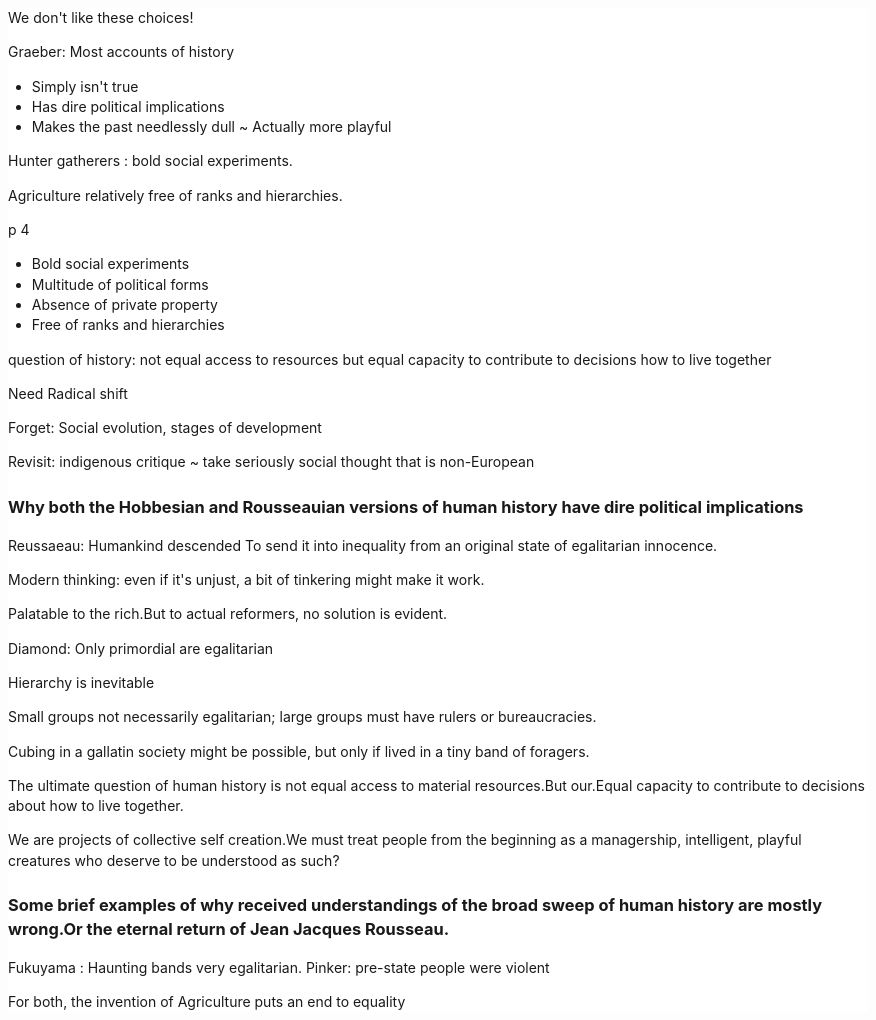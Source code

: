 We don't like these choices!

Graeber: Most accounts of history

* Simply isn't true
* Has dire political implications
* Makes the past needlessly dull ~ Actually more playful

Hunter gatherers : bold social experiments.

Agriculture relatively free of ranks and hierarchies.

p 4
* Bold social experiments
* Multitude of political forms
* Absence of private property
* Free of ranks and hierarchies

question of history: not equal access to resources but equal capacity to contribute to decisions how to live together

Need Radical shift

Forget: Social evolution, stages of development

Revisit: indigenous critique ~ take seriously social thought that is non-European

### Why both the Hobbesian and Rousseauian versions of human history have dire political implications

Reussaeau: Humankind descended To send it into inequality from an original state of egalitarian innocence.

Modern thinking: even if it's unjust, a bit of tinkering might make it work.

Palatable to the rich.But to actual reformers, no solution is evident.

Diamond: Only primordial are egalitarian

Hierarchy is inevitable

Small groups not necessarily egalitarian; large groups must have rulers or bureaucracies.

Cubing in a gallatin society might be possible, but only if lived in a tiny band of foragers.

The ultimate question of human history is not equal access to material resources.But our.Equal capacity to contribute to decisions about how to live together.

We are projects of collective self creation.We must treat people from the beginning as a managership, intelligent, playful creatures who deserve to be understood as such?

### Some brief examples of why received understandings of the broad sweep of human history are mostly wrong.Or the eternal return of Jean Jacques Rousseau.

Fukuyama : Haunting bands very egalitarian.
Pinker: pre-state people were violent

For both, the invention of Agriculture puts an end to equality
